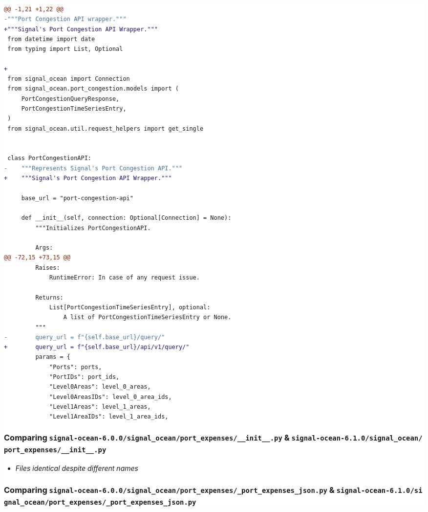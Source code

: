 ```diff
@@ -1,21 +1,22 @@
-"""Port Congestion API wrapper."""
+"""Signal's Port Congestion API Wrapper."""
 from datetime import date
 from typing import List, Optional
 
+
 from signal_ocean import Connection
 from signal_ocean.port_congestion.models import (
     PortCongestionQueryResponse,
     PortCongestionTimeSeriesEntry,
 )
 from signal_ocean.util.request_helpers import get_single
 
 
 class PortCongestionAPI:
-    """Represents Signal's Port Congestion API."""
+    """Signal's Port Congestion API Wrapper."""
 
     base_url = "port-congestion-api"
 
     def __init__(self, connection: Optional[Connection] = None):
         """Initializes PortCongestionAPI.
 
         Args:
@@ -72,15 +73,15 @@
         Raises:
             RuntimeError: In case of any request issue.
 
         Returns:
             List[PortCongestionTimeSeriesEntry], optional:
                 A list of PortCongestionTimeSeriesEntry or None.
         """
-        query_url = f"{self.base_url}/query/"
+        query_url = f"{self.base_url}/api/v1/query/"
         params = {
             "Ports": ports,
             "PortIDs": port_ids,
             "Level0Areas": level_0_areas,
             "Level0AreasIDs": level_0_area_ids,
             "Level1Areas": level_1_areas,
             "Level1AreaIDs": level_1_area_ids,
```

### Comparing `signal-ocean-6.0.0/signal_ocean/port_expenses/__init__.py` & `signal-ocean-6.1.0/signal_ocean/port_expenses/__init__.py`

 * *Files identical despite different names*

### Comparing `signal-ocean-6.0.0/signal_ocean/port_expenses/_port_expenses_json.py` & `signal-ocean-6.1.0/signal_ocean/port_expenses/_port_expenses_json.py`
